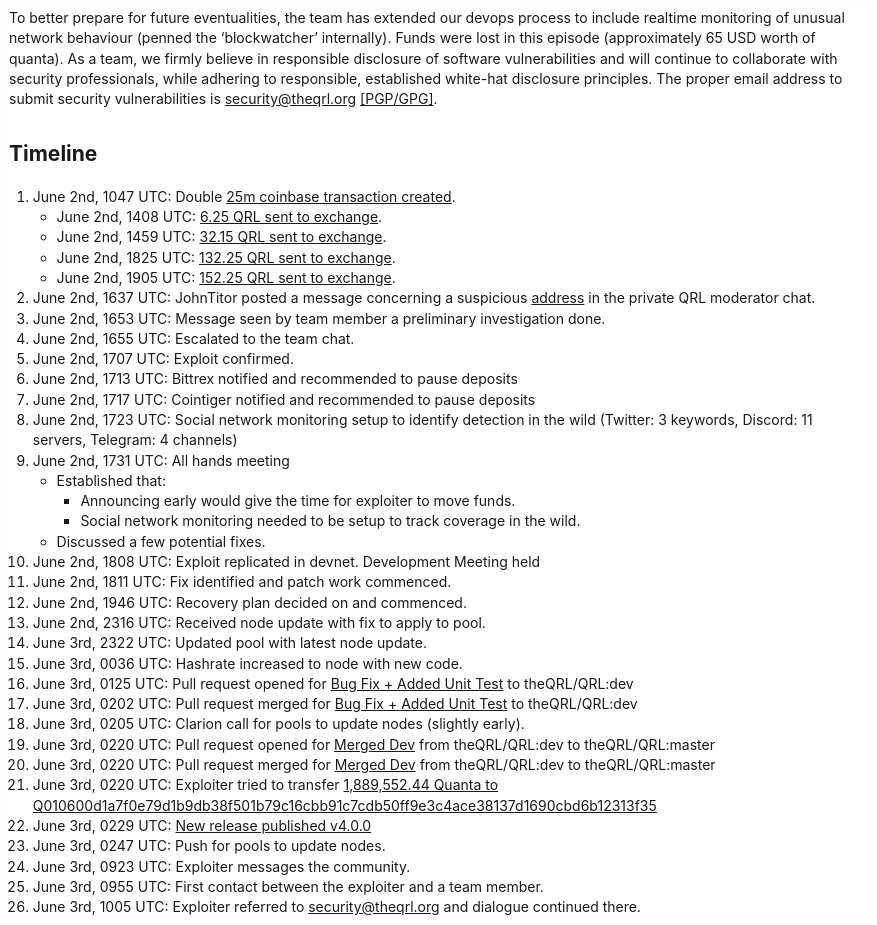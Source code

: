 To better prepare for future eventualities, the team has extended our devops process to include realtime monitoring of unusual network behaviour (penned the ‘blockwatcher’ internally). Funds were lost in this episode (approximately 65 USD worth of quanta). As a team, we firmly believe in responsible disclosure of software vulnerabilities and will continue to collaborate with security professionals, while adhering to responsible, established white-hat disclosure principles. The proper email address to submit security vulnerabilities is [security@theqrl.org](mailto:security@theqrl.org) [[PGP/GPG]](https://github.com/theQRL/security/). 

## Timeline

1. June 2nd, 1047 UTC: Double [25m coinbase transaction created](https://explorer.theqrl.org/tx/14cdf191a03c878a7d1e6c5b507df9f7dc27481f5fa62e0126857eb7c37f3727).
    - June 2nd, 1408 UTC: [6.25 QRL sent to exchange](https://explorer.theqrl.org/tx/f6b4f19aec9e3ad269f10ed3d99e55d50fffc3e7d40266432801c245409d31dd).
    - June 2nd, 1459 UTC: [32.15 QRL sent to exchange](https://explorer.theqrl.org/tx/21ad8b5c082a0146626506f3f47bc51f38caf2ed8f403f6f22f60a36d9e40532).
    - June 2nd, 1825 UTC: [132.25 QRL sent to exchange](https://explorer.theqrl.org/tx/8c74e712dfe34080154b6a22341f95316c44af90df10c07a96deb96ed107e599).
    - June 2nd, 1905 UTC: [152.25 QRL sent to exchange](https://explorer.theqrl.org/tx/d4af9db09a6d8a24f7fb10948818f51f9cfec2e9df3d2c083b9d6bdda38b6a74).
2. June 2nd, 1637 UTC: JohnTitor posted a message concerning a suspicious [address](https://explorer.theqrl.org/a/Q010600fcd0db869d2e1b17b452bdf9848f6fe8c74ee5b8f935408cc558c601fb69eb553fa916a1) in the private QRL moderator chat.
3. June 2nd, 1653 UTC: Message seen by team member a preliminary investigation done.
4. June 2nd, 1655 UTC: Escalated to the team chat.
5. June 2nd, 1707 UTC: Exploit confirmed.
6. June 2nd, 1713 UTC: Bittrex notified and recommended to pause deposits
7. June 2nd, 1717 UTC: Cointiger notified and recommended to pause deposits
8. June 2nd, 1723 UTC: Social network monitoring setup to identify detection in the wild (Twitter: 3 keywords, Discord: 11 servers, Telegram: 4 channels)
9. June 2nd, 1731 UTC: All hands meeting
    - Established that: 
        - Announcing early would give the time for exploiter to move funds.
        - Social network monitoring needed to be setup to track coverage in the wild.
    - Discussed a few potential fixes.
10. June 2nd, 1808 UTC: Exploit replicated in devnet. Development Meeting held
11. June 2nd, 1811 UTC: Fix identified and patch work commenced.
12. June 2nd, 1946 UTC: Recovery plan decided on and commenced.
13. June 2nd, 2316 UTC: Received node update with fix to apply to pool.
14. June 3rd, 2322 UTC: Updated pool with latest node update.
15. June 3rd, 0036 UTC: Hashrate increased to node with new code.
16. June 3rd, 0125 UTC: Pull request opened for [Bug Fix + Added Unit Test](https://github.com/theQRL/QRL/pull/1748) to theQRL/QRL:dev
17. June 3rd, 0202 UTC: Pull request merged for [Bug Fix + Added Unit Test](https://github.com/theQRL/QRL/pull/1748) to theQRL/QRL:dev
18. June 3rd, 0205 UTC: Clarion call for pools to update nodes (slightly early).
19. June 3rd, 0220 UTC: Pull request opened for [Merged Dev](https://github.com/theQRL/QRL/pull/1749) from theQRL/QRL:dev to theQRL/QRL:master
20. June 3rd, 0220 UTC: Pull request merged for [Merged Dev](https://github.com/theQRL/QRL/pull/1749) from theQRL/QRL:dev to theQRL/QRL:master
21. June 3rd, 0220 UTC: Exploiter tried to transfer [1,889,552.44 Quanta to Q010600d1a7f0e79d1b9db38f501b79c16cbb91c7cdb50ff9e3c4ace38137d1690cbd6b12313f35](/img/blogs/2022/qrl-post-mortem/images/1p8m.png)
22. June 3rd, 0229 UTC: [New release published v4.0.0](https://github.com/theQRL/QRL/releases/tag/v4.0.0)
23. June 3rd, 0247 UTC: Push for pools to update nodes.
24. June 3rd, 0923 UTC: Exploiter messages the community.
25. June 3rd, 0955 UTC: First contact between the exploiter and a team member.
26. June 3rd, 1005 UTC: Exploiter referred to security@theqrl.org and dialogue continued there.




